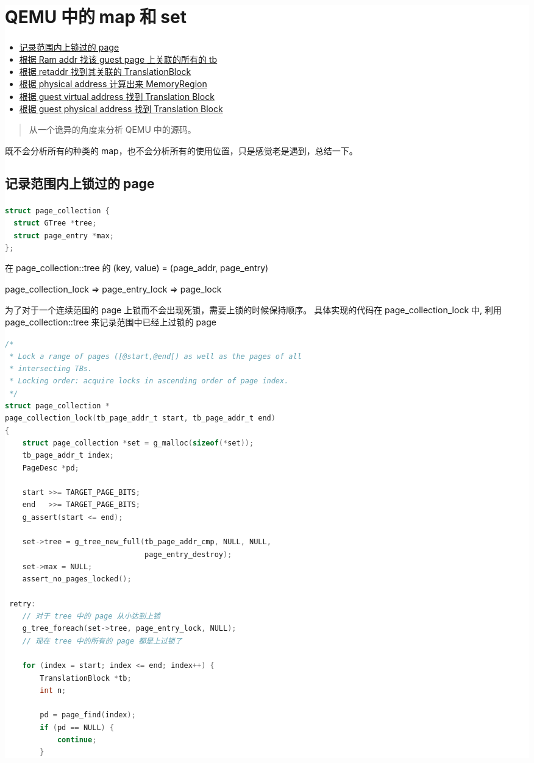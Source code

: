 # QEMU 中的 map 和 set


- [记录范围内上锁过的 page](#记录范围内上锁过的-page)
- [根据 Ram addr 找该 guest page 上关联的所有的 tb](#根据-ram-addr-找该-guest-page-上关联的所有的-tb)
- [根据 retaddr 找到其关联的 TranslationBlock](#根据-retaddr-找到其关联的-translationblock)
- [根据 physical address 计算出来 MemoryRegion](#根据-physical-address-计算出来-memoryregion)
- [根据 guest virtual address 找到 Translation Block](#根据-guest-virtual-address-找到-translation-block)
- [根据 guest physical address 找到 Translation Block](#根据-guest-physical-address-找到-translation-block)



> 从一个诡异的角度来分析 QEMU 中的源码。

既不会分析所有的种类的 map，也不会分析所有的使用位置，只是感觉老是遇到，总结一下。

## 记录范围内上锁过的 page

```c
struct page_collection {
  struct GTree *tree;
  struct page_entry *max;
};
```

在 page_collection::tree 的 (key, value) = (page_addr, page_entry)

page_collection_lock => page_entry_lock => page_lock

为了对于一个连续范围的 page 上锁而不会出现死锁，需要上锁的时候保持顺序。
具体实现的代码在 page_collection_lock 中, 利用 page_collection::tree 来记录范围中已经上过锁的 page

```c
/*
 * Lock a range of pages ([@start,@end[) as well as the pages of all
 * intersecting TBs.
 * Locking order: acquire locks in ascending order of page index.
 */
struct page_collection *
page_collection_lock(tb_page_addr_t start, tb_page_addr_t end)
{
    struct page_collection *set = g_malloc(sizeof(*set));
    tb_page_addr_t index;
    PageDesc *pd;

    start >>= TARGET_PAGE_BITS;
    end   >>= TARGET_PAGE_BITS;
    g_assert(start <= end);

    set->tree = g_tree_new_full(tb_page_addr_cmp, NULL, NULL,
                                page_entry_destroy);
    set->max = NULL;
    assert_no_pages_locked();

 retry:
    // 对于 tree 中的 page 从小达到上锁
    g_tree_foreach(set->tree, page_entry_lock, NULL);
    // 现在 tree 中的所有的 page 都是上过锁了

    for (index = start; index <= end; index++) {
        TranslationBlock *tb;
        int n;

        pd = page_find(index);
        if (pd == NULL) {
            continue;
        }
```